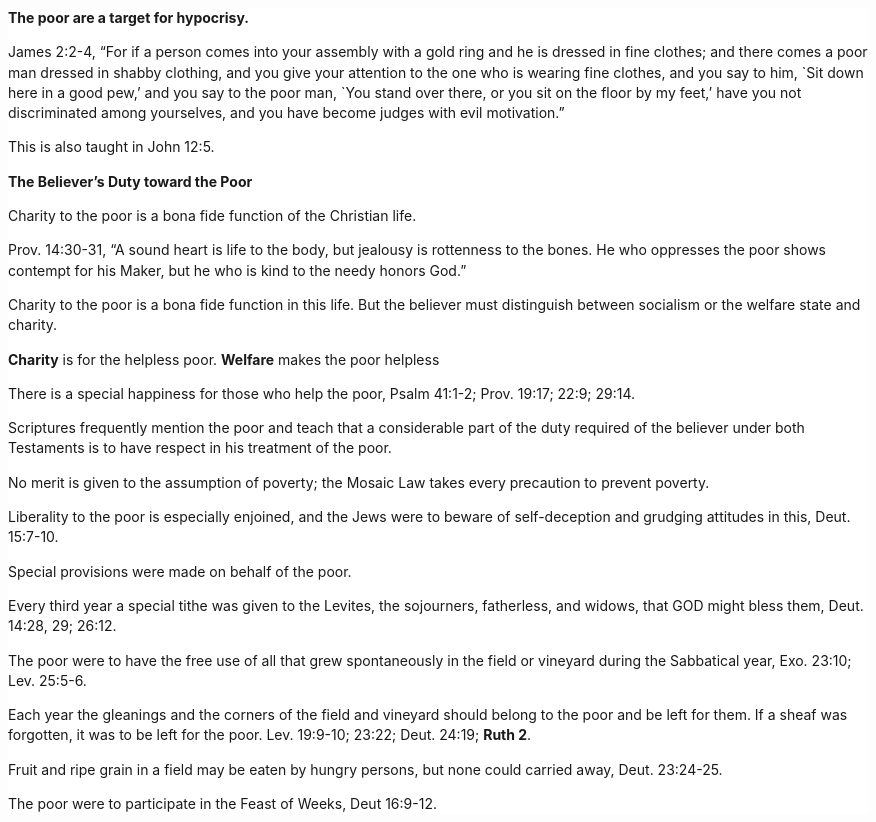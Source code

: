 **The poor are a target for hypocrisy.**

James 2:2-4, “For if a person comes into your assembly with a gold ring
and he is dressed in fine clothes; and there comes a poor man dressed in
shabby clothing, and you give your attention to the one who is wearing
fine clothes, and you say to him, \`Sit down here in a good pew,’ and
you say to the poor man, \`You stand over there, or you sit on the floor
by my feet,’ have you not discriminated among yourselves, and you have
become judges with evil motivation.”

This is also taught in John 12:5.

**The Believer’s Duty toward the Poor**

Charity to the poor is a bona fide function of the Christian life.

Prov. 14:30-31, “A sound heart is life to the body, but jealousy is
rottenness to the bones. He who oppresses the poor shows contempt for
his Maker, but he who is kind to the needy honors God.”

Charity to the poor is a bona fide function in this life. But the
believer must distinguish between socialism or the welfare state and
charity.

**Charity** is for the helpless poor. **Welfare** makes the poor
helpless

There is a special happiness for those who help the poor, Psalm 41:1-2;
Prov. 19:17; 22:9; 29:14.

Scriptures frequently mention the poor and teach that a considerable
part of the duty required of the believer under both Testaments is to
have respect in his treatment of the poor.

No merit is given to the assumption of poverty; the Mosaic Law takes
every precaution to prevent poverty.

Liberality to the poor is especially enjoined, and the Jews were to
beware of self-deception and grudging attitudes in this, Deut. 15:7-10.

Special provisions were made on behalf of the poor.

Every third year a special tithe was given to the Levites, the
sojourners, fatherless, and widows, that GOD might bless them, Deut.
14:28, 29; 26:12.

The poor were to have the free use of all that grew spontaneously in the
field or vineyard during the Sabbatical year, Exo. 23:10; Lev. 25:5-6.

Each year the gleanings and the corners of the field and vineyard should
belong to the poor and be left for them. If a sheaf was forgotten, it
was to be left for the poor. Lev. 19:9-10; 23:22; Deut. 24:19; **Ruth
2**.

Fruit and ripe grain in a field may be eaten by hungry persons, but none
could carried away, Deut. 23:24-25.

The poor were to participate in the Feast of Weeks, Deut 16:9-12.
